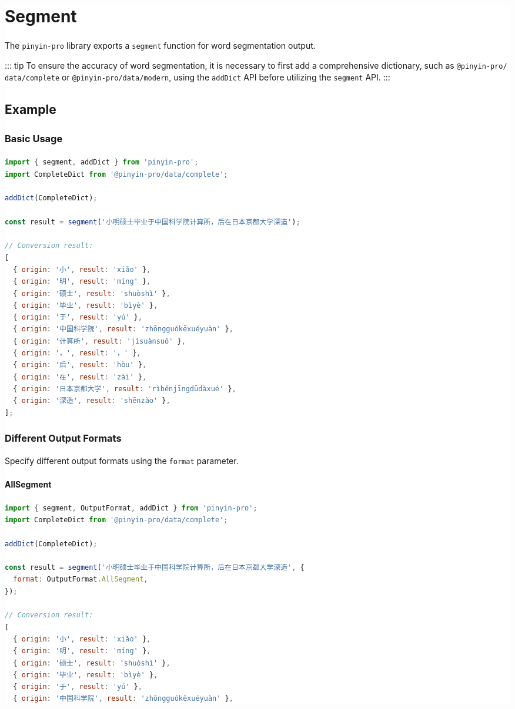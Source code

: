 # Segment <Badge type="tip" text="v3.24.0+" vertical="middle" />

The `pinyin-pro` library exports a `segment` function for word segmentation output.

::: tip
To ensure the accuracy of word segmentation, it is necessary to first add a comprehensive dictionary, such as `@pinyin-pro/data/complete` or `@pinyin-pro/data/modern`, using the `addDict` API before utilizing the `segment` API.
:::

## Example

### Basic Usage

```js
import { segment, addDict } from 'pinyin-pro';
import CompleteDict from '@pinyin-pro/data/complete';

addDict(CompleteDict);

const result = segment('小明硕士毕业于中国科学院计算所，后在日本京都大学深造');

// Conversion result:
[
  { origin: '小', result: 'xiǎo' },
  { origin: '明', result: 'míng' },
  { origin: '硕士', result: 'shuòshì' },
  { origin: '毕业', result: 'bìyè' },
  { origin: '于', result: 'yú' },
  { origin: '中国科学院', result: 'zhōngguókēxuéyuàn' },
  { origin: '计算所', result: 'jìsuànsuǒ' },
  { origin: '，', result: '，' },
  { origin: '后', result: 'hòu' },
  { origin: '在', result: 'zài' },
  { origin: '日本京都大学', result: 'rìběnjīngdūdàxué' },
  { origin: '深造', result: 'shēnzào' },
];
```

### Different Output Formats

Specify different output formats using the `format` parameter.

#### AllSegment

```js
import { segment, OutputFormat, addDict } from 'pinyin-pro';
import CompleteDict from '@pinyin-pro/data/complete';

addDict(CompleteDict);

const result = segment('小明硕士毕业于中国科学院计算所，后在日本京都大学深造', {
  format: OutputFormat.AllSegment,
});

// Conversion result:
[
  { origin: '小', result: 'xiǎo' },
  { origin: '明', result: 'míng' },
  { origin: '硕士', result: 'shuòshì' },
  { origin: '毕业', result: 'bìyè' },
  { origin: '于', result: 'yú' },
  { origin: '中国科学院', result: 'zhōngguókēxuéyuàn' },
```